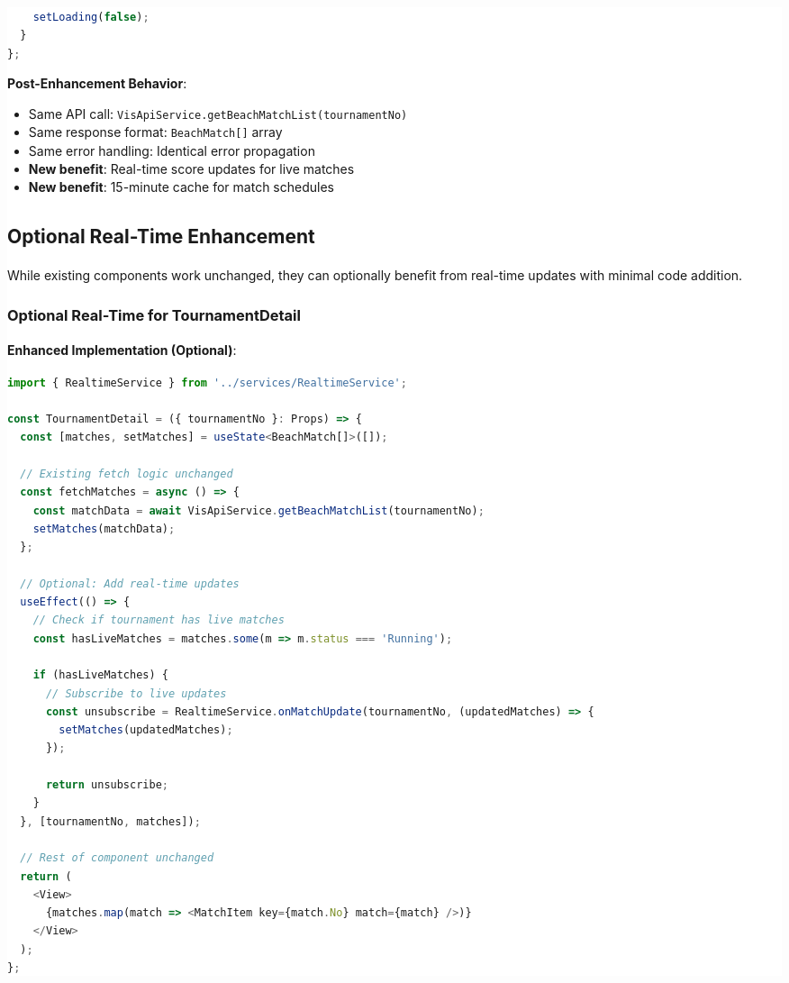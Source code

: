 ```typescript
    setLoading(false);
  }
};
```

**Post-Enhancement Behavior**:
- Same API call: `VisApiService.getBeachMatchList(tournamentNo)`
- Same response format: `BeachMatch[]` array  
- Same error handling: Identical error propagation
- **New benefit**: Real-time score updates for live matches
- **New benefit**: 15-minute cache for match schedules

## Optional Real-Time Enhancement

While existing components work unchanged, they can optionally benefit from real-time updates with minimal code addition.

### Optional Real-Time for TournamentDetail

**Enhanced Implementation (Optional)**:
```typescript
import { RealtimeService } from '../services/RealtimeService';

const TournamentDetail = ({ tournamentNo }: Props) => {
  const [matches, setMatches] = useState<BeachMatch[]>([]);
  
  // Existing fetch logic unchanged
  const fetchMatches = async () => {
    const matchData = await VisApiService.getBeachMatchList(tournamentNo);
    setMatches(matchData);
  };

  // Optional: Add real-time updates
  useEffect(() => {
    // Check if tournament has live matches
    const hasLiveMatches = matches.some(m => m.status === 'Running');
    
    if (hasLiveMatches) {
      // Subscribe to live updates
      const unsubscribe = RealtimeService.onMatchUpdate(tournamentNo, (updatedMatches) => {
        setMatches(updatedMatches);
      });
      
      return unsubscribe;
    }
  }, [tournamentNo, matches]);

  // Rest of component unchanged
  return (
    <View>
      {matches.map(match => <MatchItem key={match.No} match={match} />)}
    </View>
  );
};
```
